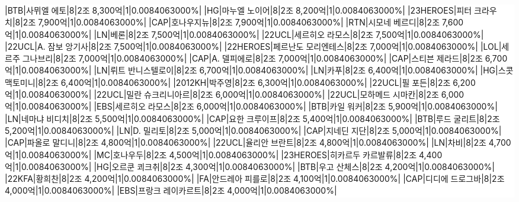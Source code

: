 |BTB|사뮈엘 에토|8|2조 8,300억|1|0.0084063000%|
|HG|마누엘 노이어|8|2조 8,200억|1|0.0084063000%|
|23HEROES|피터 크라우치|8|2조 7,900억|1|0.0084063000%|
|CAP|호나우지뉴|8|2조 7,900억|1|0.0084063000%|
|RTN|시모네 베르디|8|2조 7,600억|1|0.0084063000%|
|LN|베론|8|2조 7,500억|1|0.0084063000%|
|22UCL|세르히오 라모스|8|2조 7,500억|1|0.0084063000%|
|22UCL|A. 잠보 앙기사|8|2조 7,500억|1|0.0084063000%|
|22HEROES|페르난도 모리엔테스|8|2조 7,000억|1|0.0084063000%|
|LOL|세르주 그나브리|8|2조 7,000억|1|0.0084063000%|
|CAP|A. 델피에로|8|2조 7,000억|1|0.0084063000%|
|CAP|스티븐 제라드|8|2조 6,700억|1|0.0084063000%|
|LN|뤼트 반니스텔로이|8|2조 6,700억|1|0.0084063000%|
|LN|카푸|8|2조 6,400억|1|0.0084063000%|
|HG|스콧 맥토미니|8|2조 6,400억|1|0.0084063000%|
|2012KH|박주영|8|2조 6,300억|1|0.0084063000%|
|22UCL|필 포든|8|2조 6,200억|1|0.0084063000%|
|22UCL|밀란 슈크리니아르|8|2조 6,000억|1|0.0084063000%|
|22UCL|모하메드 시마칸|8|2조 6,000억|1|0.0084063000%|
|EBS|세르히오 라모스|8|2조 6,000억|1|0.0084063000%|
|BTB|카일 워커|8|2조 5,900억|1|0.0084063000%|
|LN|네마냐 비디치|8|2조 5,500억|1|0.0084063000%|
|CAP|요한 크루이프|8|2조 5,400억|1|0.0084063000%|
|BTB|루드 굴리트|8|2조 5,200억|1|0.0084063000%|
|LN|D. 밀리토|8|2조 5,000억|1|0.0084063000%|
|CAP|지네딘 지단|8|2조 5,000억|1|0.0084063000%|
|CAP|파올로 말디니|8|2조 4,800억|1|0.0084063000%|
|22UCL|율리안 브란트|8|2조 4,800억|1|0.0084063000%|
|LN|차비|8|2조 4,700억|1|0.0084063000%|
|MC|호나우두|8|2조 4,500억|1|0.0084063000%|
|23HEROES|히카르두 카르발류|8|2조 4,400억|1|0.0084063000%|
|HG|오르쿤 쾨크취|8|2조 4,300억|1|0.0084063000%|
|BTB|우고 산체스|8|2조 4,200억|1|0.0084063000%|
|22KFA|황희찬|8|2조 4,200억|1|0.0084063000%|
|FA|안드레아 피를로|8|2조 4,100억|1|0.0084063000%|
|CAP|디디에 드로그바|8|2조 4,000억|1|0.0084063000%|
|EBS|프랑크 레이카르트|8|2조 4,000억|1|0.0084063000%|